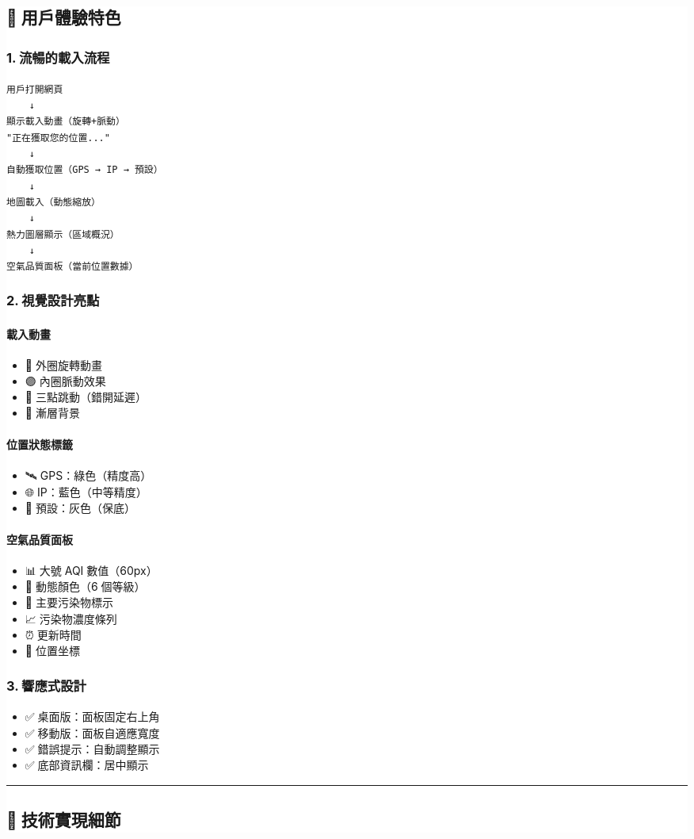 
## 🎨 用戶體驗特色

### 1. 流暢的載入流程
```
用戶打開網頁
    ↓
顯示載入動畫（旋轉+脈動）
"正在獲取您的位置..."
    ↓
自動獲取位置（GPS → IP → 預設）
    ↓
地圖載入（動態縮放）
    ↓
熱力圖層顯示（區域概況）
    ↓
空氣品質面板（當前位置數據）
```

### 2. 視覺設計亮點

#### 載入動畫
- 🔵 外圈旋轉動畫
- 🟣 內圈脈動效果
- 🔴 三點跳動（錯開延遲）
- 🎨 漸層背景

#### 位置狀態標籤
- 🛰️ GPS：綠色（精度高）
- 🌐 IP：藍色（中等精度）
- 📍 預設：灰色（保底）

#### 空氣品質面板
- 📊 大號 AQI 數值（60px）
- 🎨 動態顏色（6 個等級）
- 📍 主要污染物標示
- 📈 污染物濃度條列
- ⏰ 更新時間
- 📍 位置坐標

### 3. 響應式設計
- ✅ 桌面版：面板固定右上角
- ✅ 移動版：面板自適應寬度
- ✅ 錯誤提示：自動調整顯示
- ✅ 底部資訊欄：居中顯示

---

## 🔧 技術實現細節
